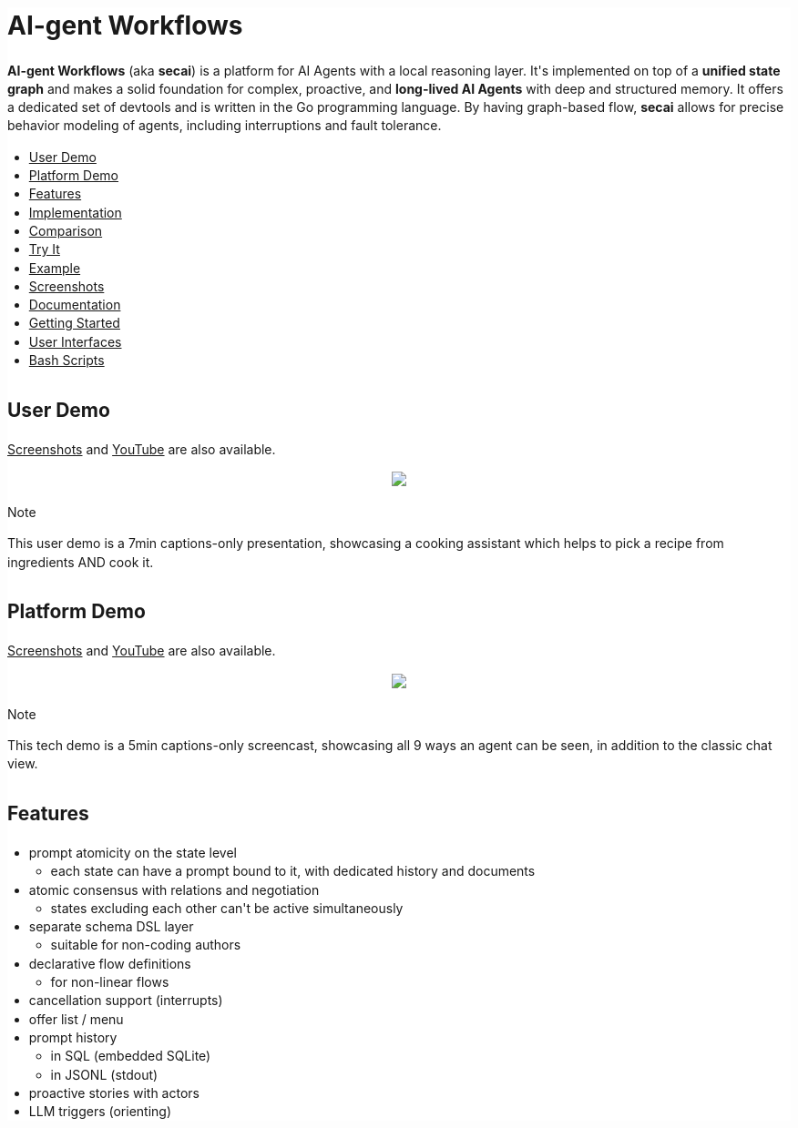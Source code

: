 # AI-gent Workflows

**AI-gent Workflows** (aka **secai**) is a platform for AI Agents with a local reasoning layer. It's implemented on top of a
**unified state graph** and makes a solid foundation for complex, proactive, and **long-lived AI Agents** with deep and
structured memory. It offers a dedicated set of devtools and is written in the Go programming language. By having
graph-based flow, **secai** allows for precise behavior modeling of agents, including interruptions and fault tolerance.

* [User Demo](#user-demo)
* [Platform Demo](#platform-demo)
* [Features](#features)
* [Implementation](#implementation)
* [Comparison](#comparison)
* [Try It](#try-it)
* [Example](#example)
* [Screenshots](#screenshots)
* [Documentation](#documentation)
* [Getting Started](#getting-started)
* [User Interfaces](#user-interfaces)
* [Bash Scripts](#bash-scripts)

## User Demo

[Screenshots](#screenshots-user-demo) and [YouTube](https://youtu.be/rbwXg64poBE) are also available.

<p align="center"><a href="https://pancsta.github.io/assets/secai/demo2/secai-demo2.mp4"><img src="https://pancsta.github.io/assets/secai/demo2/demo2.png?"></a></p>

> [!NOTE]
> This user demo is a 7min captions-only presentation, showcasing a cooking assistant which helps to pick a recipe from ingredients AND cook it.

## Platform Demo

[Screenshots](#screenshots-platform-demo) and [YouTube](https://youtu.be/0VJzO1S-gV0) are also available.

<p align="center"><a href="https://pancsta.github.io/assets/secai/demo1/secai-demo1.mp4"><img src="https://pancsta.github.io/assets/secai/demo1/demo1.png"></a></p>

> [!NOTE]
> This tech demo is a 5min captions-only screencast, showcasing all 9 ways an agent can be seen, in addition to the classic chat view.

## Features

- prompt atomicity on the state level
  - each state can have a prompt bound to it, with dedicated history and documents
- atomic consensus with relations and negotiation
  - states excluding each other can't be active simultaneously
- separate schema DSL layer
  - suitable for non-coding authors
- declarative flow definitions
  - for non-linear flows
- cancellation support (interrupts)
- offer list / menu
- prompt history
  - in SQL (embedded SQLite)
  - in JSONL (stdout)
- proactive stories with actors
- LLM triggers (orienting)